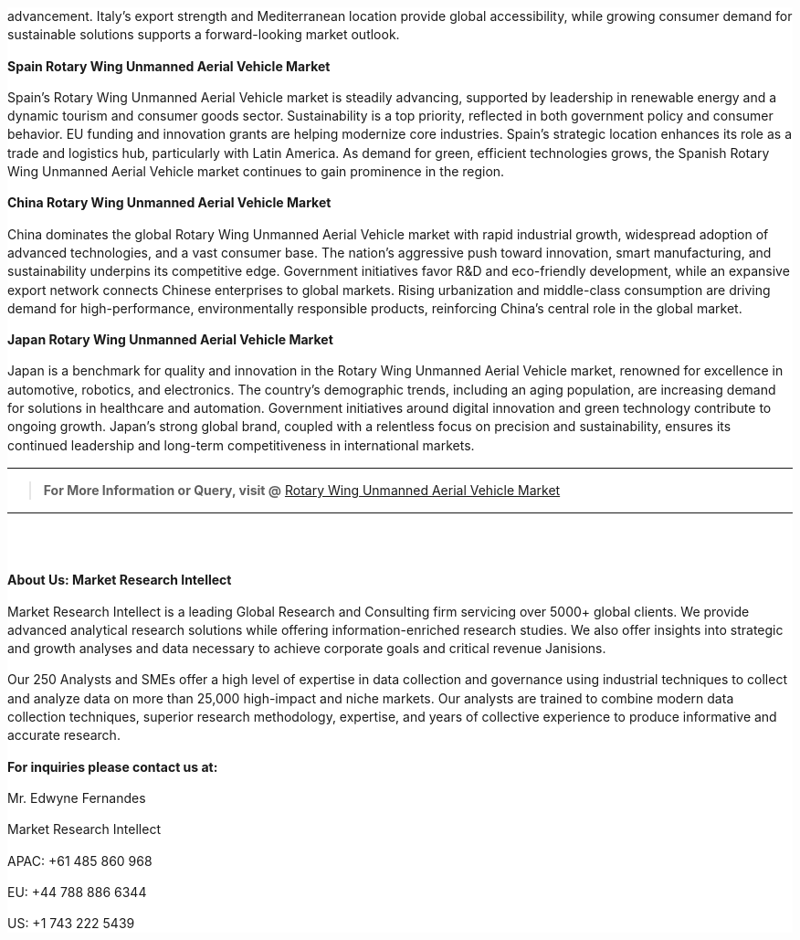 advancement. Italy&rsquo;s export strength and Mediterranean location provide global accessibility, while growing consumer demand for sustainable solutions supports a forward-looking market outlook.</p><p class="" data-start="4424" data-end="4975"><strong data-start="4424" data-end="4445">Spain Rotary Wing Unmanned Aerial Vehicle Market</strong></p><p class="" data-start="4424" data-end="4975">Spain&rsquo;s Rotary Wing Unmanned Aerial Vehicle market is steadily advancing, supported by leadership in renewable energy and a dynamic tourism and consumer goods sector. Sustainability is a top priority, reflected in both government policy and consumer behavior. EU funding and innovation grants are helping modernize core industries. Spain&rsquo;s strategic location enhances its role as a trade and logistics hub, particularly with Latin America. As demand for green, efficient technologies grows, the Spanish Rotary Wing Unmanned Aerial Vehicle market continues to gain prominence in the region.</p><p class="" data-start="4977" data-end="5589"><strong data-start="4977" data-end="4998">China Rotary Wing Unmanned Aerial Vehicle Market</strong></p><p class="" data-start="4977" data-end="5589">China dominates the global Rotary Wing Unmanned Aerial Vehicle market with rapid industrial growth, widespread adoption of advanced technologies, and a vast consumer base. The nation&rsquo;s aggressive push toward innovation, smart manufacturing, and sustainability underpins its competitive edge. Government initiatives favor R&amp;D and eco-friendly development, while an expansive export network connects Chinese enterprises to global markets. Rising urbanization and middle-class consumption are driving demand for high-performance, environmentally responsible products, reinforcing China&rsquo;s central role in the global market.</p><p class="" data-start="5591" data-end="6162"><strong data-start="5591" data-end="5612">Japan Rotary Wing Unmanned Aerial Vehicle Market</strong></p><p class="" data-start="5591" data-end="6162">Japan is a benchmark for quality and innovation in the Rotary Wing Unmanned Aerial Vehicle market, renowned for excellence in automotive, robotics, and electronics. The country&rsquo;s demographic trends, including an aging population, are increasing demand for solutions in healthcare and automation. Government initiatives around digital innovation and green technology contribute to ongoing growth. Japan&rsquo;s strong global brand, coupled with a relentless focus on precision and sustainability, ensures its continued leadership and long-term competitiveness in international markets.</p><hr /><blockquote><p><span class="font-[700]"><strong>For More Information or Query, visit&nbsp;@</strong>&nbsp;</span><span class="font-[700]"><a href="https://www.marketresearchintellect.com/product/global-rotary-wing-unmanned-aerial-vehicle-market-size-and-forecast/?utm_source=Linkedin&utm_medium=026" target="_blank" data-tracking-control-name="article-ssr-frontend-pulse_little-text-block" data-tracking-will-navigate="" data-test-link="">Rotary Wing Unmanned Aerial Vehicle Market</a></span></p></blockquote><hr /><h3>&nbsp;</h3><p><strong><span class="font-[700]">About Us: Market Research Intellect</span></strong></p><p><span class="">Market Research Intellect is a leading Global Research and Consulting firm servicing over 5000+ global clients. We provide advanced analytical research solutions while offering information-enriched research studies.&nbsp;</span>We also offer insights into strategic and growth analyses and data necessary to achieve corporate goals and critical revenue Janisions.</p><p><span class="">Our 250 Analysts and SMEs offer a high level of expertise in data collection and governance using industrial techniques to collect and analyze data on more than 25,000 high-impact and niche markets. Our analysts are trained to combine modern data collection techniques, superior research methodology, expertise, and years of collective experience to produce informative and accurate research.</span></p><p><strong>For inquiries please contact us at:</strong></p><p>Mr. Edwyne Fernandes</p><p>Market Research Intellect</p><p>APAC: +61 485 860 968</p><p>EU: +44 788 886 6344</p><p>US: +1 743 222 5439</p>
